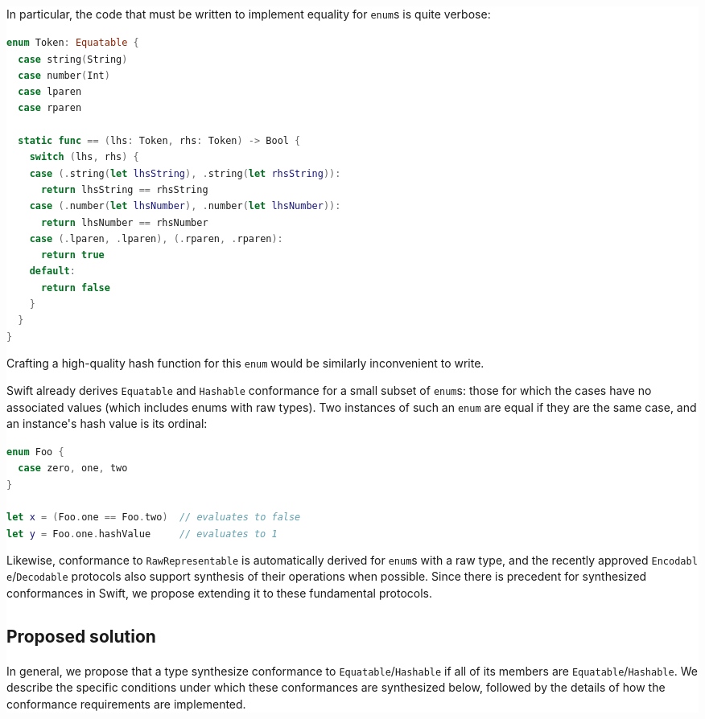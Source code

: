 In particular, the code that must be written to implement equality for
`enum`s is quite verbose:

```swift
enum Token: Equatable {
  case string(String)
  case number(Int)
  case lparen
  case rparen
  
  static func == (lhs: Token, rhs: Token) -> Bool {
    switch (lhs, rhs) {
    case (.string(let lhsString), .string(let rhsString)):
      return lhsString == rhsString
    case (.number(let lhsNumber), .number(let lhsNumber)):
      return lhsNumber == rhsNumber
    case (.lparen, .lparen), (.rparen, .rparen):
      return true
    default:
      return false
    }
  }
}
```

Crafting a high-quality hash function for this `enum` would be similarly
inconvenient to write.

Swift already derives `Equatable` and `Hashable` conformance for a small subset
of `enum`s: those for which the cases have no associated values (which includes
enums with raw types). Two instances of such an `enum` are equal if they are the
same case, and an instance's hash value is its ordinal:

```swift
enum Foo {
  case zero, one, two
}

let x = (Foo.one == Foo.two)  // evaluates to false
let y = Foo.one.hashValue     // evaluates to 1
```

Likewise, conformance to `RawRepresentable` is automatically derived for `enum`s
with a raw type, and the recently approved `Encodable`/`Decodable` protocols
also support synthesis of their operations when possible. Since there is 
precedent for synthesized conformances in Swift, we propose extending it to
these fundamental protocols.

## Proposed solution

In general, we propose that a type synthesize conformance to
`Equatable`/`Hashable` if all of its members are `Equatable`/`Hashable`. We
describe the specific conditions under which these conformances are synthesized
below, followed by the details of how the conformance requirements are
implemented.

